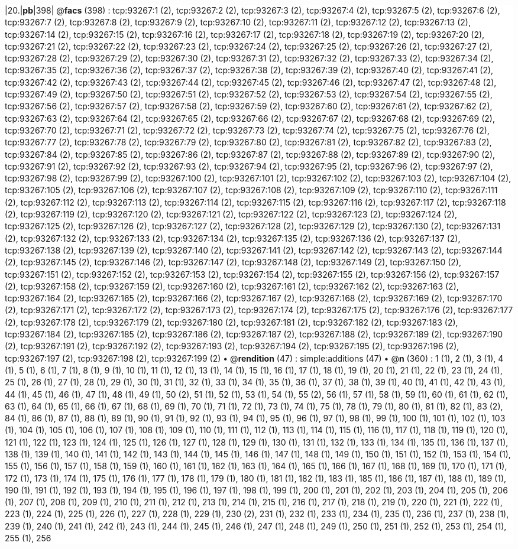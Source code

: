 |20.|__pb__|398| @__facs__ (398) : tcp:93267:1 (2), tcp:93267:2 (2), tcp:93267:3 (2), tcp:93267:4 (2), tcp:93267:5 (2), tcp:93267:6 (2), tcp:93267:7 (2), tcp:93267:8 (2), tcp:93267:9 (2), tcp:93267:10 (2), tcp:93267:11 (2), tcp:93267:12 (2), tcp:93267:13 (2), tcp:93267:14 (2), tcp:93267:15 (2), tcp:93267:16 (2), tcp:93267:17 (2), tcp:93267:18 (2), tcp:93267:19 (2), tcp:93267:20 (2), tcp:93267:21 (2), tcp:93267:22 (2), tcp:93267:23 (2), tcp:93267:24 (2), tcp:93267:25 (2), tcp:93267:26 (2), tcp:93267:27 (2), tcp:93267:28 (2), tcp:93267:29 (2), tcp:93267:30 (2), tcp:93267:31 (2), tcp:93267:32 (2), tcp:93267:33 (2), tcp:93267:34 (2), tcp:93267:35 (2), tcp:93267:36 (2), tcp:93267:37 (2), tcp:93267:38 (2), tcp:93267:39 (2), tcp:93267:40 (2), tcp:93267:41 (2), tcp:93267:42 (2), tcp:93267:43 (2), tcp:93267:44 (2), tcp:93267:45 (2), tcp:93267:46 (2), tcp:93267:47 (2), tcp:93267:48 (2), tcp:93267:49 (2), tcp:93267:50 (2), tcp:93267:51 (2), tcp:93267:52 (2), tcp:93267:53 (2), tcp:93267:54 (2), tcp:93267:55 (2), tcp:93267:56 (2), tcp:93267:57 (2), tcp:93267:58 (2), tcp:93267:59 (2), tcp:93267:60 (2), tcp:93267:61 (2), tcp:93267:62 (2), tcp:93267:63 (2), tcp:93267:64 (2), tcp:93267:65 (2), tcp:93267:66 (2), tcp:93267:67 (2), tcp:93267:68 (2), tcp:93267:69 (2), tcp:93267:70 (2), tcp:93267:71 (2), tcp:93267:72 (2), tcp:93267:73 (2), tcp:93267:74 (2), tcp:93267:75 (2), tcp:93267:76 (2), tcp:93267:77 (2), tcp:93267:78 (2), tcp:93267:79 (2), tcp:93267:80 (2), tcp:93267:81 (2), tcp:93267:82 (2), tcp:93267:83 (2), tcp:93267:84 (2), tcp:93267:85 (2), tcp:93267:86 (2), tcp:93267:87 (2), tcp:93267:88 (2), tcp:93267:89 (2), tcp:93267:90 (2), tcp:93267:91 (2), tcp:93267:92 (2), tcp:93267:93 (2), tcp:93267:94 (2), tcp:93267:95 (2), tcp:93267:96 (2), tcp:93267:97 (2), tcp:93267:98 (2), tcp:93267:99 (2), tcp:93267:100 (2), tcp:93267:101 (2), tcp:93267:102 (2), tcp:93267:103 (2), tcp:93267:104 (2), tcp:93267:105 (2), tcp:93267:106 (2), tcp:93267:107 (2), tcp:93267:108 (2), tcp:93267:109 (2), tcp:93267:110 (2), tcp:93267:111 (2), tcp:93267:112 (2), tcp:93267:113 (2), tcp:93267:114 (2), tcp:93267:115 (2), tcp:93267:116 (2), tcp:93267:117 (2), tcp:93267:118 (2), tcp:93267:119 (2), tcp:93267:120 (2), tcp:93267:121 (2), tcp:93267:122 (2), tcp:93267:123 (2), tcp:93267:124 (2), tcp:93267:125 (2), tcp:93267:126 (2), tcp:93267:127 (2), tcp:93267:128 (2), tcp:93267:129 (2), tcp:93267:130 (2), tcp:93267:131 (2), tcp:93267:132 (2), tcp:93267:133 (2), tcp:93267:134 (2), tcp:93267:135 (2), tcp:93267:136 (2), tcp:93267:137 (2), tcp:93267:138 (2), tcp:93267:139 (2), tcp:93267:140 (2), tcp:93267:141 (2), tcp:93267:142 (2), tcp:93267:143 (2), tcp:93267:144 (2), tcp:93267:145 (2), tcp:93267:146 (2), tcp:93267:147 (2), tcp:93267:148 (2), tcp:93267:149 (2), tcp:93267:150 (2), tcp:93267:151 (2), tcp:93267:152 (2), tcp:93267:153 (2), tcp:93267:154 (2), tcp:93267:155 (2), tcp:93267:156 (2), tcp:93267:157 (2), tcp:93267:158 (2), tcp:93267:159 (2), tcp:93267:160 (2), tcp:93267:161 (2), tcp:93267:162 (2), tcp:93267:163 (2), tcp:93267:164 (2), tcp:93267:165 (2), tcp:93267:166 (2), tcp:93267:167 (2), tcp:93267:168 (2), tcp:93267:169 (2), tcp:93267:170 (2), tcp:93267:171 (2), tcp:93267:172 (2), tcp:93267:173 (2), tcp:93267:174 (2), tcp:93267:175 (2), tcp:93267:176 (2), tcp:93267:177 (2), tcp:93267:178 (2), tcp:93267:179 (2), tcp:93267:180 (2), tcp:93267:181 (2), tcp:93267:182 (2), tcp:93267:183 (2), tcp:93267:184 (2), tcp:93267:185 (2), tcp:93267:186 (2), tcp:93267:187 (2), tcp:93267:188 (2), tcp:93267:189 (2), tcp:93267:190 (2), tcp:93267:191 (2), tcp:93267:192 (2), tcp:93267:193 (2), tcp:93267:194 (2), tcp:93267:195 (2), tcp:93267:196 (2), tcp:93267:197 (2), tcp:93267:198 (2), tcp:93267:199 (2)  •  @__rendition__ (47) : simple:additions (47)  •  @__n__ (360) : 1 (1), 2 (1), 3 (1), 4 (1), 5 (1), 6 (1), 7 (1), 8 (1), 9 (1), 10 (1), 11 (1), 12 (1), 13 (1), 14 (1), 15 (1), 16 (1), 17 (1), 18 (1), 19 (1), 20 (1), 21 (1), 22 (1), 23 (1), 24 (1), 25 (1), 26 (1), 27 (1), 28 (1), 29 (1), 30 (1), 31 (1), 32 (1), 33 (1), 34 (1), 35 (1), 36 (1), 37 (1), 38 (1), 39 (1), 40 (1), 41 (1), 42 (1), 43 (1), 44 (1), 45 (1), 46 (1), 47 (1), 48 (1), 49 (1), 50 (2), 51 (1), 52 (1), 53 (1), 54 (1), 55 (2), 56 (1), 57 (1), 58 (1), 59 (1), 60 (1), 61 (1), 62 (1), 63 (1), 64 (1), 65 (1), 66 (1), 67 (1), 68 (1), 69 (1), 70 (1), 71 (1), 72 (1), 73 (1), 74 (1), 75 (1), 78 (1), 79 (1), 80 (1), 81 (1), 82 (1), 83 (2), 84 (1), 86 (1), 87 (1), 88 (1), 89 (1), 90 (1), 91 (1), 92 (1), 93 (1), 94 (1), 95 (1), 96 (1), 97 (1), 98 (1), 99 (1), 100 (1), 101 (1), 102 (1), 103 (1), 104 (1), 105 (1), 106 (1), 107 (1), 108 (1), 109 (1), 110 (1), 111 (1), 112 (1), 113 (1), 114 (1), 115 (1), 116 (1), 117 (1), 118 (1), 119 (1), 120 (1), 121 (1), 122 (1), 123 (1), 124 (1), 125 (1), 126 (1), 127 (1), 128 (1), 129 (1), 130 (1), 131 (1), 132 (1), 133 (1), 134 (1), 135 (1), 136 (1), 137 (1), 138 (1), 139 (1), 140 (1), 141 (1), 142 (1), 143 (1), 144 (1), 145 (1), 146 (1), 147 (1), 148 (1), 149 (1), 150 (1), 151 (1), 152 (1), 153 (1), 154 (1), 155 (1), 156 (1), 157 (1), 158 (1), 159 (1), 160 (1), 161 (1), 162 (1), 163 (1), 164 (1), 165 (1), 166 (1), 167 (1), 168 (1), 169 (1), 170 (1), 171 (1), 172 (1), 173 (1), 174 (1), 175 (1), 176 (1), 177 (1), 178 (1), 179 (1), 180 (1), 181 (1), 182 (1), 183 (1), 185 (1), 186 (1), 187 (1), 188 (1), 189 (1), 190 (1), 191 (1), 192 (1), 193 (1), 194 (1), 195 (1), 196 (1), 197 (1), 198 (1), 199 (1), 200 (1), 201 (1), 202 (1), 203 (1), 204 (1), 205 (1), 206 (1), 207 (1), 208 (1), 209 (1), 210 (1), 211 (1), 212 (1), 213 (1), 214 (1), 215 (1), 216 (1), 217 (1), 218 (1), 219 (1), 220 (1), 221 (1), 222 (1), 223 (1), 224 (1), 225 (1), 226 (1), 227 (1), 228 (1), 229 (1), 230 (2), 231 (1), 232 (1), 233 (1), 234 (1), 235 (1), 236 (1), 237 (1), 238 (1), 239 (1), 240 (1), 241 (1), 242 (1), 243 (1), 244 (1), 245 (1), 246 (1), 247 (1), 248 (1), 249 (1), 250 (1), 251 (1), 252 (1), 253 (1), 254 (1), 255 (1), 256